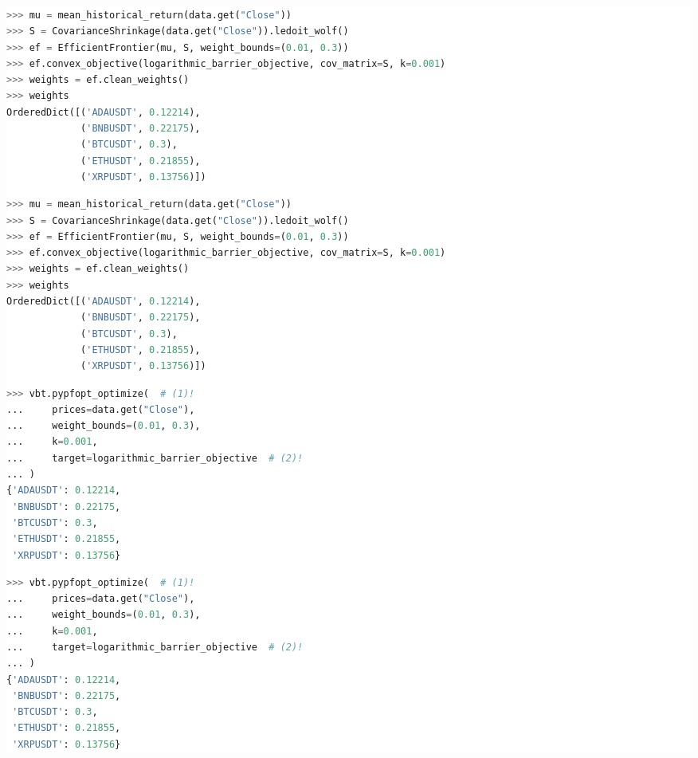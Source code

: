 ```python
>>> mu = mean_historical_return(data.get("Close"))
>>> S = CovarianceShrinkage(data.get("Close")).ledoit_wolf()
>>> ef = EfficientFrontier(mu, S, weight_bounds=(0.01, 0.3))
>>> ef.convex_objective(logarithmic_barrier_objective, cov_matrix=S, k=0.001)
>>> weights = ef.clean_weights()
>>> weights
OrderedDict([('ADAUSDT', 0.12214),
             ('BNBUSDT', 0.22175),
             ('BTCUSDT', 0.3),
             ('ETHUSDT', 0.21855),
             ('XRPUSDT', 0.13756)])
```

```python
>>> mu = mean_historical_return(data.get("Close"))
>>> S = CovarianceShrinkage(data.get("Close")).ledoit_wolf()
>>> ef = EfficientFrontier(mu, S, weight_bounds=(0.01, 0.3))
>>> ef.convex_objective(logarithmic_barrier_objective, cov_matrix=S, k=0.001)
>>> weights = ef.clean_weights()
>>> weights
OrderedDict([('ADAUSDT', 0.12214),
             ('BNBUSDT', 0.22175),
             ('BTCUSDT', 0.3),
             ('ETHUSDT', 0.21855),
             ('XRPUSDT', 0.13756)])
```

```python
>>> vbt.pypfopt_optimize(  # (1)!
...     prices=data.get("Close"),
...     weight_bounds=(0.01, 0.3),
...     k=0.001,
...     target=logarithmic_barrier_objective  # (2)!
... )
{'ADAUSDT': 0.12214,
 'BNBUSDT': 0.22175,
 'BTCUSDT': 0.3,
 'ETHUSDT': 0.21855,
 'XRPUSDT': 0.13756}
```

```python
>>> vbt.pypfopt_optimize(  # (1)!
...     prices=data.get("Close"),
...     weight_bounds=(0.01, 0.3),
...     k=0.001,
...     target=logarithmic_barrier_objective  # (2)!
... )
{'ADAUSDT': 0.12214,
 'BNBUSDT': 0.22175,
 'BTCUSDT': 0.3,
 'ETHUSDT': 0.21855,
 'XRPUSDT': 0.13756}
```
